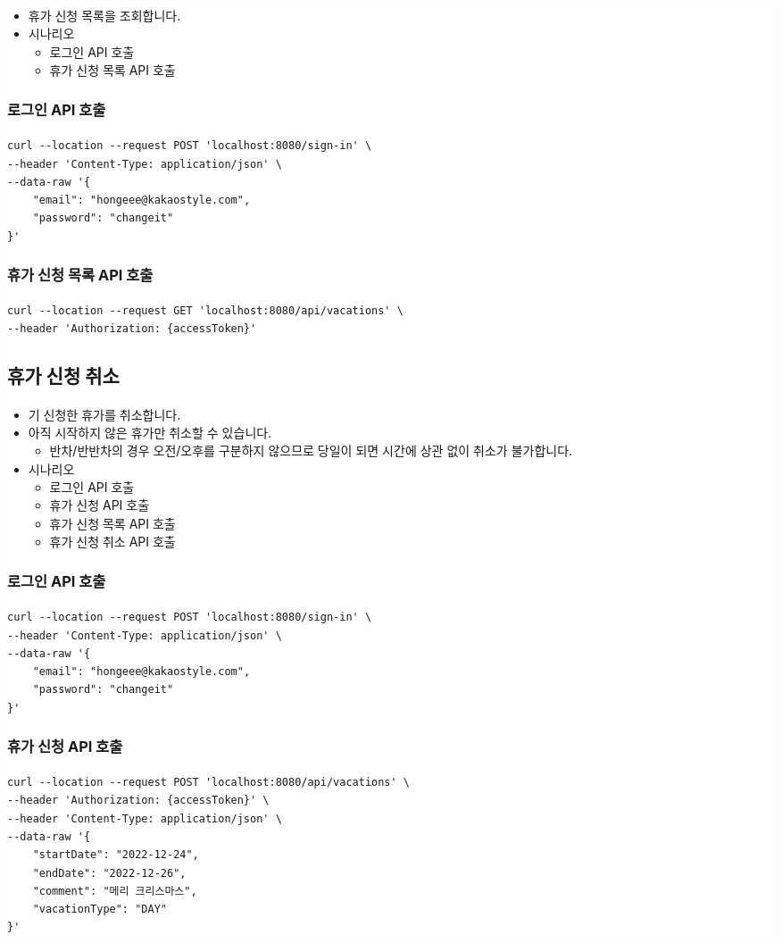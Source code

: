- 휴가 신청 목록을 조회합니다.
- 시나리오
    - 로그인 API 호출
    - 휴가 신청 목록 API 호출

### 로그인 API 호출

```shell
curl --location --request POST 'localhost:8080/sign-in' \
--header 'Content-Type: application/json' \
--data-raw '{
    "email": "hongeee@kakaostyle.com",
    "password": "changeit"
}'
```

### 휴가 신청 목록 API 호출

```shell
curl --location --request GET 'localhost:8080/api/vacations' \
--header 'Authorization: {accessToken}'
```

## 휴가 신청 취소

- 기 신청한 휴가를 취소합니다.
- 아직 시작하지 않은 휴가만 취소할 수 있습니다.
  - 반차/반반차의 경우 오전/오후를 구분하지 않으므로 당일이 되면 시간에 상관 없이 취소가 불가합니다.
- 시나리오
    - 로그인 API 호출
    - 휴가 신청 API 호출
    - 휴가 신청 목록 API 호출
    - 휴가 신청 취소 API 호출

### 로그인 API 호출

```shell
curl --location --request POST 'localhost:8080/sign-in' \
--header 'Content-Type: application/json' \
--data-raw '{
    "email": "hongeee@kakaostyle.com",
    "password": "changeit"
}'
```

### 휴가 신청 API 호출

```shell
curl --location --request POST 'localhost:8080/api/vacations' \
--header 'Authorization: {accessToken}' \
--header 'Content-Type: application/json' \
--data-raw '{
    "startDate": "2022-12-24",
    "endDate": "2022-12-26",
    "comment": "메리 크리스마스",
    "vacationType": "DAY"
}'
```
